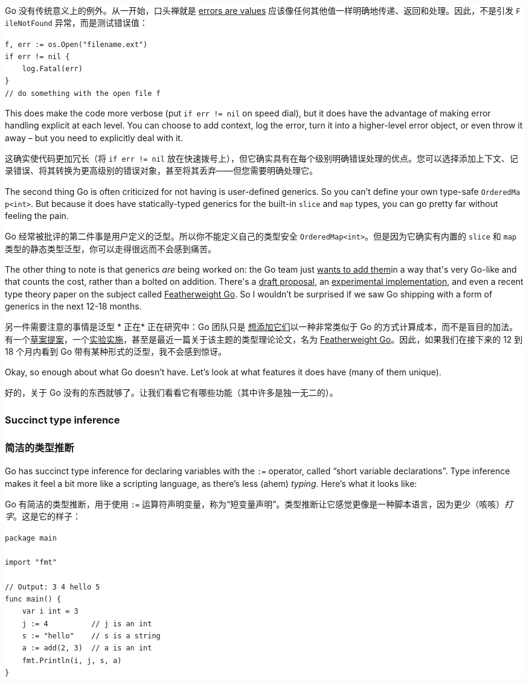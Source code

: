 Go 没有传统意义上的例外。从一开始，口头禅就是 [errors are values](https://blog.golang.org/errors-are-values) 应该像任何其他值一样明确地传递、返回和处理。因此，不是引发 `FileNotFound` 异常，而是测试错误值：

```
f, err := os.Open("filename.ext")
if err != nil {
    log.Fatal(err)
}
// do something with the open file f
```


This does make the code more verbose (put `if err != nil` on speed dial), but it does have the advantage of making error handling explicit at each level. You can choose to add context, log the error,  turn it into a higher-level error object, or even throw it away – but  you need to explicitly deal with it.

这确实使代码更加冗长（将 `if err != nil` 放在快速拨号上），但它确实具有在每个级别明确错误处理的优点。您可以选择添加上下文、记录错误、将其转换为更高级别的错误对象，甚至将其丢弃——但您需要明确处理它。

The second thing Go is often criticized for not having is user-defined generics. So you can’t define your own type-safe `OrderedMap<int>`. But because it does have statically-typed generics for the built-in `slice` and `map` types, you can go pretty far without feeling the pain.

Go 经常被批评的第二件事是用户定义的泛型。所以你不能定义自己的类型安全 `OrderedMap<int>`。但是因为它确实有内置的 `slice` 和 `map` 类型的静态类型泛型，你可以走得很远而不会感到痛苦。

The other thing to note is that generics *are* being worked on: the Go team just [wants to add them](https://blog.golang.org/why-generics)in a way that's very Go-like and that counts the cost, rather than a bolted on addition. There's a [draft proposal](https://github.com/golang/proposal/blob/master/design/go2draft-contracts.md), an [experimental implementation](https://go-review.googlesource.com/c/go/+/187317/), and even a recent type theory paper on the subject called [Featherweight Go](https://arxiv.org/abs/2005.11710). So I wouldn’t be surprised if we saw Go shipping with a form of generics in the next 12-18 months.

另一件需要注意的事情是泛型 * 正在* 正在研究中：Go 团队只是 [想添加它们](https://blog.golang.org/why-generics)以一种非常类似于 Go 的方式计算成本，而不是盲目的加法。有一个[草案提案](https://github.com/golang/proposal/blob/master/design/go2draft-contracts.md)，一个[实验实施](https://go-review.googlesource.com/c/go/+/187317/)，甚至是最近一篇关于该主题的类型理论论文，名为 [Featherweight Go](https://arxiv.org/abs/2005.11710)。因此，如果我们在接下来的 12 到 18 个月内看到 Go 带有某种形式的泛型，我不会感到惊讶。

Okay, so enough about what Go doesn’t have. Let’s look at what features it does have (many of them unique).

好的，关于 Go 没有的东西就够了。让我们看看它有哪些功能（其中许多是独一无二的）。

### Succinct type inference

### 简洁的类型推断

Go has succinct type inference for declaring variables with the `:=` operator, called “short variable declarations”. Type inference makes it feel a bit more like a scripting language, as there’s less (ahem) *typing*. Here’s what it looks like:

Go 有简洁的类型推断，用于使用 `:=` 运算符声明变量，称为“短变量声明”。类型推断让它感觉更像是一种脚本语言，因为更少（咳咳）*打字*。这是它的样子：

```
package main

import "fmt"

// Output: 3 4 hello 5
func main() {
    var i int = 3
    j := 4          // j is an int
    s := "hello"    // s is a string
    a := add(2, 3)  // a is an int
    fmt.Println(i, j, s, a)
}

```